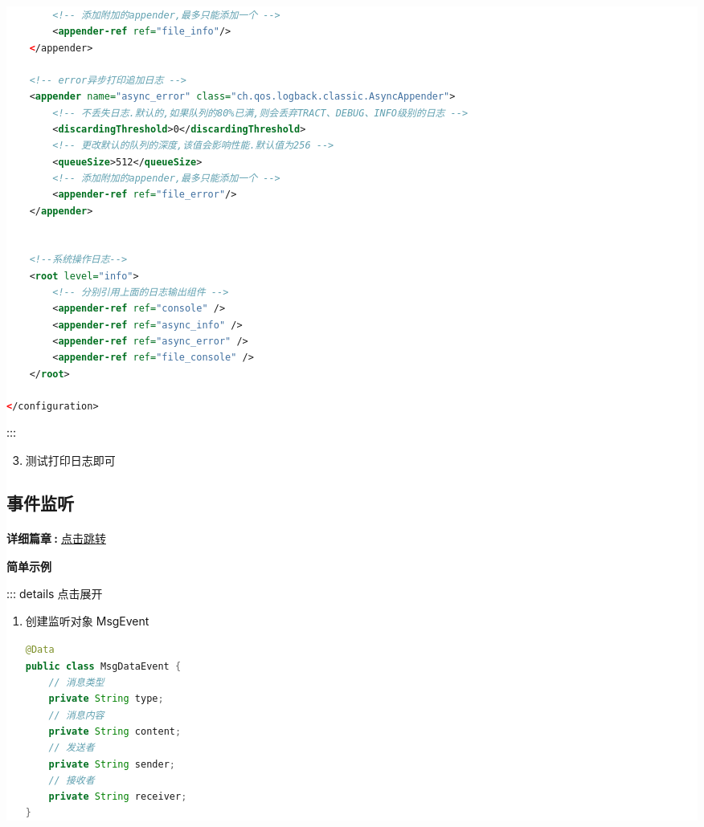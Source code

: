    ```xml
           <!-- 添加附加的appender,最多只能添加一个 -->
           <appender-ref ref="file_info"/>
       </appender>
   
       <!-- error异步打印追加日志 -->
       <appender name="async_error" class="ch.qos.logback.classic.AsyncAppender">
           <!-- 不丢失日志.默认的,如果队列的80%已满,则会丢弃TRACT、DEBUG、INFO级别的日志 -->
           <discardingThreshold>0</discardingThreshold>
           <!-- 更改默认的队列的深度,该值会影响性能.默认值为256 -->
           <queueSize>512</queueSize>
           <!-- 添加附加的appender,最多只能添加一个 -->
           <appender-ref ref="file_error"/>
       </appender>
       
   
       <!--系统操作日志-->
       <root level="info">
           <!-- 分别引用上面的日志输出组件 -->
           <appender-ref ref="console" />
           <appender-ref ref="async_info" />
           <appender-ref ref="async_error" />
           <appender-ref ref="file_console" />
       </root>
   
   </configuration>
   ```

   :::

3. 测试打印日志即可

## 事件监听

**详细篇章 :** [点击跳转](https://www.bozhu12.cc/backend/40kn44/#%E5%89%8D%E7%BD%AE%E6%A6%82%E5%BF%B5) 

**简单示例**

::: details 点击展开

1. 创建监听对象 MsgEvent

   ```java
   @Data
   public class MsgDataEvent {
       // 消息类型
       private String type;
       // 消息内容
       private String content;
       // 发送者
       private String sender;
       // 接收者
       private String receiver;
   }
   ```
